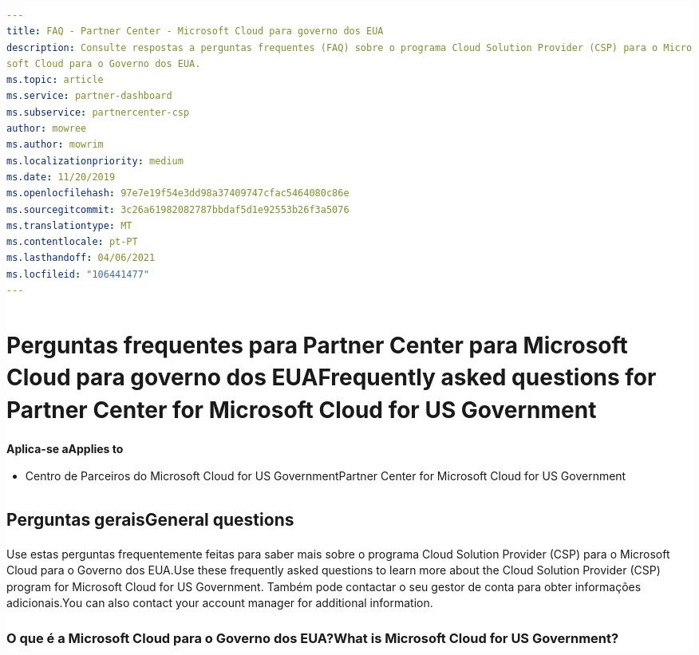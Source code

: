 ```yaml
---
title: FAQ - Partner Center - Microsoft Cloud para governo dos EUA
description: Consulte respostas a perguntas frequentes (FAQ) sobre o programa Cloud Solution Provider (CSP) para o Microsoft Cloud para o Governo dos EUA.
ms.topic: article
ms.service: partner-dashboard
ms.subservice: partnercenter-csp
author: mowree
ms.author: mowrim
ms.localizationpriority: medium
ms.date: 11/20/2019
ms.openlocfilehash: 97e7e19f54e3dd98a37409747cfac5464080c86e
ms.sourcegitcommit: 3c26a61982082787bbdaf5d1e92553b26f3a5076
ms.translationtype: MT
ms.contentlocale: pt-PT
ms.lasthandoff: 04/06/2021
ms.locfileid: "106441477"
---
```

# <a name="frequently-asked-questions-for-partner-center-for-microsoft-cloud-for-us-government"></a><span data-ttu-id="e8b06-103">Perguntas frequentes para Partner Center para Microsoft Cloud para governo dos EUA</span><span class="sxs-lookup"><span data-stu-id="e8b06-103">Frequently asked questions for Partner Center for Microsoft Cloud for US Government</span></span>

<span data-ttu-id="e8b06-104">**Aplica-se a**</span><span class="sxs-lookup"><span data-stu-id="e8b06-104">**Applies to**</span></span>

- <span data-ttu-id="e8b06-105">Centro de Parceiros do Microsoft Cloud for US Government</span><span class="sxs-lookup"><span data-stu-id="e8b06-105">Partner Center for Microsoft Cloud for US Government</span></span>

## <a name="general-questions"></a><span data-ttu-id="e8b06-106">Perguntas gerais</span><span class="sxs-lookup"><span data-stu-id="e8b06-106">General questions</span></span>

<span data-ttu-id="e8b06-107">Use estas perguntas frequentemente feitas para saber mais sobre o programa Cloud Solution Provider (CSP) para o Microsoft Cloud para o Governo dos EUA.</span><span class="sxs-lookup"><span data-stu-id="e8b06-107">Use these frequently asked questions to learn more about the Cloud Solution Provider (CSP) program for Microsoft Cloud for US Government.</span></span> <span data-ttu-id="e8b06-108">Também pode contactar o seu gestor de conta para obter informações adicionais.</span><span class="sxs-lookup"><span data-stu-id="e8b06-108">You can also contact your account manager for additional information.</span></span>

### <a name="what-is-microsoft-cloud-for-us-government"></a><span data-ttu-id="e8b06-109">O que é a Microsoft Cloud para o Governo dos EUA?</span><span class="sxs-lookup"><span data-stu-id="e8b06-109">What is Microsoft Cloud for US Government?</span></span>

